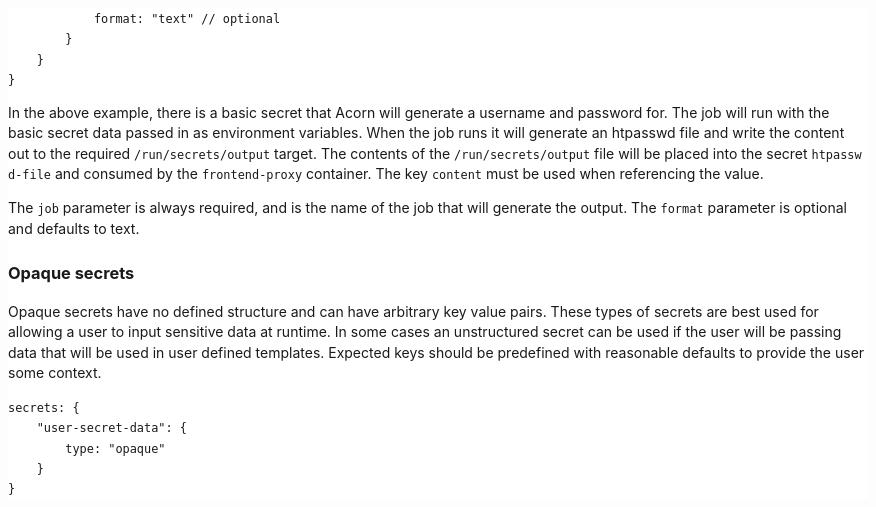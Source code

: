 ```acorn
            format: "text" // optional
        }
    }
}
```

In the above example, there is a basic secret that Acorn will generate a username and password for. The job will run with the basic secret data passed in as environment variables. When the job runs it will generate an htpasswd file and write the content out to the required `/run/secrets/output` target. The contents of the `/run/secrets/output` file will be placed into the secret `htpasswd-file` and consumed by the `frontend-proxy` container. The key `content` must be used when referencing the value.

The `job` parameter is always required, and is the name of the job that will generate the output. The `format` parameter is optional and defaults to text.

### Opaque secrets

Opaque secrets have no defined structure and can have arbitrary key value pairs. These types of secrets are best used for allowing a user to input sensitive data at runtime. In some cases an unstructured secret can be used if the user will be passing data that will be used in user defined templates. Expected keys should be predefined with reasonable defaults to provide the user some context.

```acorn
secrets: {
    "user-secret-data": {
        type: "opaque"
    }
}
```
